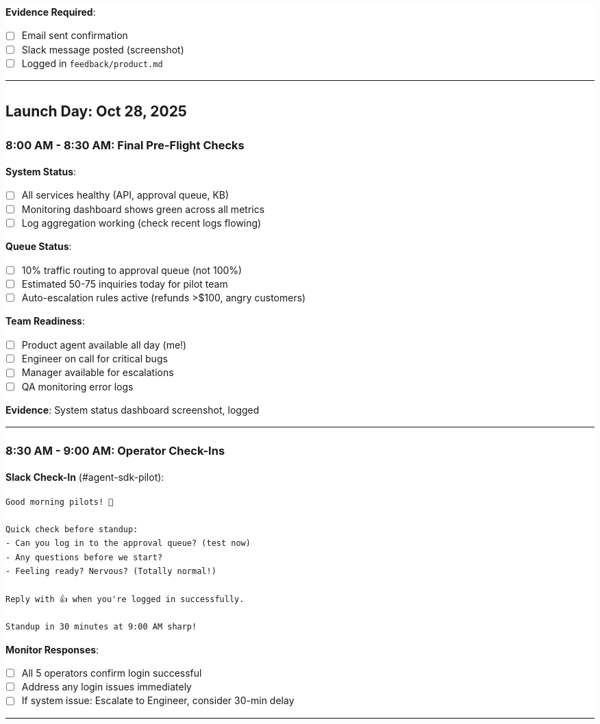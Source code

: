**Evidence Required**:
- [ ] Email sent confirmation
- [ ] Slack message posted (screenshot)
- [ ] Logged in `feedback/product.md`

---

## Launch Day: Oct 28, 2025

### 8:00 AM - 8:30 AM: Final Pre-Flight Checks

**System Status**:
- [ ] All services healthy (API, approval queue, KB)
- [ ] Monitoring dashboard shows green across all metrics
- [ ] Log aggregation working (check recent logs flowing)

**Queue Status**:
- [ ] 10% traffic routing to approval queue (not 100%)
- [ ] Estimated 50-75 inquiries today for pilot team
- [ ] Auto-escalation rules active (refunds >$100, angry customers)

**Team Readiness**:
- [ ] Product agent available all day (me!)
- [ ] Engineer on call for critical bugs
- [ ] Manager available for escalations
- [ ] QA monitoring error logs

**Evidence**: System status dashboard screenshot, logged

---

### 8:30 AM - 9:00 AM: Operator Check-Ins

**Slack Check-In** (#agent-sdk-pilot):

```
Good morning pilots! 🌅

Quick check before standup:
- Can you log in to the approval queue? (test now)
- Any questions before we start?
- Feeling ready? Nervous? (Totally normal!)

Reply with 👍 when you're logged in successfully.

Standup in 30 minutes at 9:00 AM sharp!
```

**Monitor Responses**:
- [ ] All 5 operators confirm login successful
- [ ] Address any login issues immediately
- [ ] If system issue: Escalate to Engineer, consider 30-min delay

---
